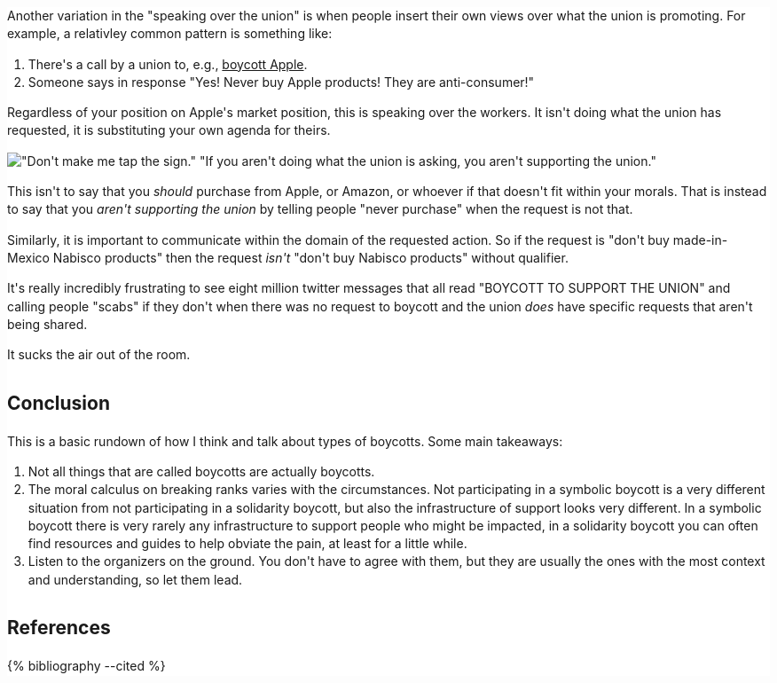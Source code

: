 Another variation in the "speaking over the union" is when people insert their own views over what the union is promoting. For example, a relativley common pattern is something like:

1. There's a call by a union to, e.g., [boycott Apple](https://deadline.com/2021/12/apple-employees-christmas-eve-boycott-1234901677/).
2. Someone says in response "Yes! Never buy Apple products! They are anti-consumer!"

Regardless of your position on Apple's market position, this is speaking over the workers.  It isn't doing what the union has requested, it is substituting your own agenda for theirs.

!["Don't make me tap the sign." "If you aren't doing what the union is asking, you aren't supporting the union."]({{site.baseurl}}/assets/images/memes/tap_the_sign_support.jpg)

This isn't to say that you _should_ purchase from Apple, or Amazon, or whoever if that doesn't fit within your morals. That is instead to say that you _aren't supporting the union_ by telling people "never purchase" when the request is not that.

Similarly, it is important to communicate within the domain of the requested action. So if the request is "don't buy made-in-Mexico Nabisco products" then the request _isn't_ "don't buy Nabisco products" without qualifier.

It's really incredibly frustrating to see eight million twitter messages that all read "BOYCOTT TO SUPPORT THE UNION" and calling people "scabs" if they don't when there was no request to boycott and the union _does_ have specific requests that aren't being shared.

It sucks the air out of the room.

## Conclusion

This is a basic rundown of how I think and talk about types of boycotts.  Some main takeaways:

1. Not all things that are called boycotts are actually boycotts.
2. The moral calculus on breaking ranks varies with the circumstances.  Not participating in a symbolic boycott is a very different situation from not participating in a solidarity boycott, but also the infrastructure of support looks very different.  In a symbolic boycott there is very rarely any infrastructure to support people who might be impacted, in a solidarity boycott you can often find resources and guides to help obviate the pain, at least for a little while.
3. Listen to the organizers on the ground. You don't have to agree with them, but they are usually the ones with the most context and understanding, so let them lead.

## References

{% bibliography --cited %}
